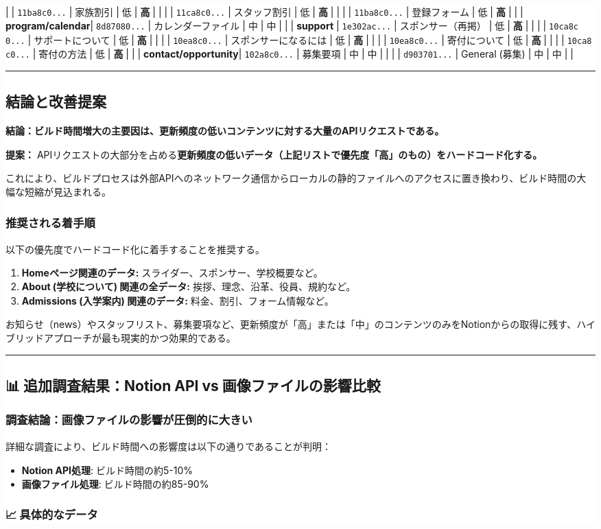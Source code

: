 | | `11ba8c0...` | 家族割引 | 低 | **高** | |
| | `11ca8c0...` | スタッフ割引 | 低 | **高** | |
| | `11ba8c0...` | 登録フォーム | 低 | **高** | |
| **program/calendar**| `8d87080...` | カレンダーファイル | 中 | 中 | |
| **support** | `1e302ac...` | スポンサー（再掲） | 低 | **高** | |
| | `10ca8c0...` | サポートについて | 低 | **高** | |
| | `10ea8c0...` | スポンサーになるには | 低 | **高** | |
| | `10ea8c0...` | 寄付について | 低 | **高** | |
| | `10ca8c0...` | 寄付の方法 | 低 | **高** | |
| **contact/opportunity**| `102a8c0...` | 募集要項 | 中 | 中 | |
| | `d903701...` | General (募集) | 中 | 中 | |

---

## 結論と改善提案

**結論：ビルド時間増大の主要因は、更新頻度の低いコンテンツに対する大量のAPIリクエストである。**

**提案：**
APIリクエストの大部分を占める**更新頻度の低いデータ（上記リストで優先度「高」のもの）をハードコード化する。**

これにより、ビルドプロセスは外部APIへのネットワーク通信からローカルの静的ファイルへのアクセスに置き換わり、ビルド時間の大幅な短縮が見込まれる。

### 推奨される着手順

以下の優先度でハードコード化に着手することを推奨する。

1.  **Homeページ関連のデータ:** スライダー、スポンサー、学校概要など。
2.  **About (学校について) 関連の全データ:** 挨拶、理念、沿革、役員、規約など。
3.  **Admissions (入学案内) 関連のデータ:** 料金、割引、フォーム情報など。

お知らせ（news）やスタッフリスト、募集要項など、更新頻度が「高」または「中」のコンテンツのみをNotionからの取得に残す、ハイブリッドアプローチが最も現実的かつ効果的である。

---

## 📊 **追加調査結果：Notion API vs 画像ファイルの影響比較**

### **調査結論：画像ファイルの影響が圧倒的に大きい**

詳細な調査により、ビルド時間への影響度は以下の通りであることが判明：

- **Notion API処理**: ビルド時間の約5-10%
- **画像ファイル処理**: ビルド時間の約85-90%

### 📈 **具体的なデータ**
